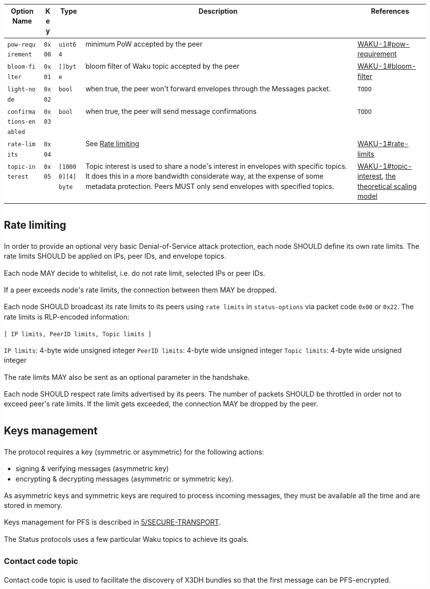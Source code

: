| Option Name             | Key    | Type     | Description | References |
| ----------------------- | ------ | -------- | ----------- | --- |
| `pow-requirement`       | `0x00` | `uint64` | minimum PoW accepted by the peer | [WAKU-1#pow-requirement](https://github.com/vacp2p/specs/blob/master/specs/waku/waku-1.md#pow-requirement-field) |
| `bloom-filter`          | `0x01` | `[]byte` | bloom filter of Waku topic accepted by the peer | [WAKU-1#bloom-filter](https://github.com/vacp2p/specs/blob/master/specs/waku/waku-1.md#bloom-filter-field) |
| `light-node`            | `0x02` | `bool`   | when true, the peer won't forward envelopes through the Messages packet. | `TODO` |
| `confirmations-enabled` | `0x03` | `bool`   | when true, the peer will send message confirmations | `TODO` |
| `rate-limits`           | `0x04` |          | See [Rate limiting](#rate-limiting) | [WAKU-1#rate-limits](https://github.com/vacp2p/specs/blob/master/specs/waku/waku-1.md#rate-limits-field) |
| `topic-interest`        | `0x05` | `[10000][4]byte` | Topic interest is used to share a node's interest in envelopes with specific topics. It does this in a more bandwidth considerate way, at the expense of some metadata protection. Peers MUST only send envelopes with specified topics. | [WAKU-1#topic-interest](https://github.com/vacp2p/specs/blob/master/specs/waku/waku-1.md#topic-interest-field), [the theoretical scaling model](https://github.com/vacp2p/research/tree/dcc71f4779be832d3b5ece9c4e11f1f7ec24aac2/whisper_scalability) |

## Rate limiting

In order to provide an optional very basic Denial-of-Service attack protection, each node SHOULD define its own rate limits. The rate limits SHOULD be applied on IPs, peer IDs, and envelope topics.

Each node MAY decide to whitelist, i.e. do not rate limit, selected IPs or peer IDs.

If a peer exceeds node's rate limits, the connection between them MAY be dropped.

Each node SHOULD broadcast its rate limits to its peers using `rate limits` in `status-options` via packet code `0x00` or `0x22`. The rate limits is RLP-encoded information:

```
[ IP limits, PeerID limits, Topic limits ]
```

`IP limits`: 4-byte wide unsigned integer
`PeerID limits`: 4-byte wide unsigned integer
`Topic limits`: 4-byte wide unsigned integer

The rate limits MAY also be sent as an optional parameter in the handshake.

Each node SHOULD respect rate limits advertised by its peers. The number of packets SHOULD be throttled in order not to exceed peer's rate limits. If the limit gets exceeded, the connection MAY be dropped by the peer.

## Keys management

The protocol requires a key (symmetric or asymmetric) for the following actions:
* signing & verifying messages (asymmetric key)
* encrypting & decrypting messages (asymmetric or symmetric key).

As asymmetric keys and symmetric keys are required to process incoming messages,
they must be available all the time and are stored in memory.

Keys management for PFS is described in [5/SECURE-TRANSPORT](https://specs.status.im/spec/5).

The Status protocols uses a few particular Waku topics to achieve its goals.

### Contact code topic

Contact code topic is used to facilitate the discovery of X3DH bundles so that the first message can be PFS-encrypted.
